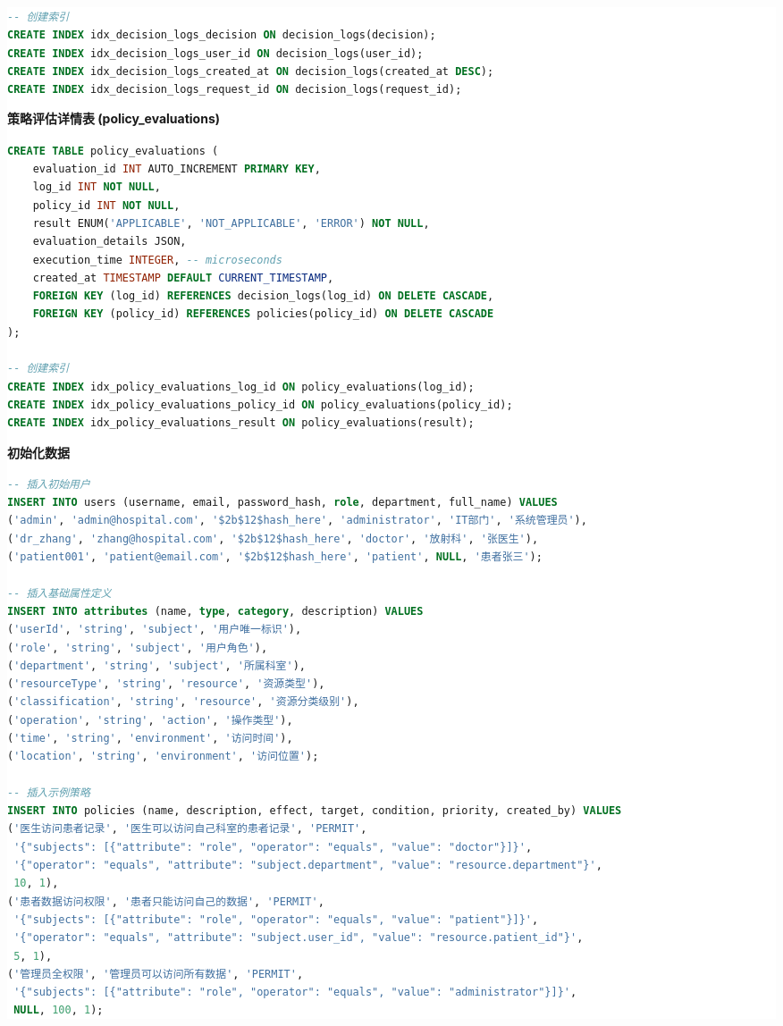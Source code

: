 ```sql
-- 创建索引
CREATE INDEX idx_decision_logs_decision ON decision_logs(decision);
CREATE INDEX idx_decision_logs_user_id ON decision_logs(user_id);
CREATE INDEX idx_decision_logs_created_at ON decision_logs(created_at DESC);
CREATE INDEX idx_decision_logs_request_id ON decision_logs(request_id);
```

**策略评估详情表 (policy_evaluations)**

```sql
CREATE TABLE policy_evaluations (
    evaluation_id INT AUTO_INCREMENT PRIMARY KEY,
    log_id INT NOT NULL,
    policy_id INT NOT NULL,
    result ENUM('APPLICABLE', 'NOT_APPLICABLE', 'ERROR') NOT NULL,
    evaluation_details JSON,
    execution_time INTEGER, -- microseconds
    created_at TIMESTAMP DEFAULT CURRENT_TIMESTAMP,
    FOREIGN KEY (log_id) REFERENCES decision_logs(log_id) ON DELETE CASCADE,
    FOREIGN KEY (policy_id) REFERENCES policies(policy_id) ON DELETE CASCADE
);

-- 创建索引
CREATE INDEX idx_policy_evaluations_log_id ON policy_evaluations(log_id);
CREATE INDEX idx_policy_evaluations_policy_id ON policy_evaluations(policy_id);
CREATE INDEX idx_policy_evaluations_result ON policy_evaluations(result);
```

**初始化数据**

```sql
-- 插入初始用户
INSERT INTO users (username, email, password_hash, role, department, full_name) VALUES
('admin', 'admin@hospital.com', '$2b$12$hash_here', 'administrator', 'IT部门', '系统管理员'),
('dr_zhang', 'zhang@hospital.com', '$2b$12$hash_here', 'doctor', '放射科', '张医生'),
('patient001', 'patient@email.com', '$2b$12$hash_here', 'patient', NULL, '患者张三');

-- 插入基础属性定义
INSERT INTO attributes (name, type, category, description) VALUES
('userId', 'string', 'subject', '用户唯一标识'),
('role', 'string', 'subject', '用户角色'),
('department', 'string', 'subject', '所属科室'),
('resourceType', 'string', 'resource', '资源类型'),
('classification', 'string', 'resource', '资源分类级别'),
('operation', 'string', 'action', '操作类型'),
('time', 'string', 'environment', '访问时间'),
('location', 'string', 'environment', '访问位置');

-- 插入示例策略
INSERT INTO policies (name, description, effect, target, condition, priority, created_by) VALUES
('医生访问患者记录', '医生可以访问自己科室的患者记录', 'PERMIT',
 '{"subjects": [{"attribute": "role", "operator": "equals", "value": "doctor"}]}',
 '{"operator": "equals", "attribute": "subject.department", "value": "resource.department"}',
 10, 1),
('患者数据访问权限', '患者只能访问自己的数据', 'PERMIT',
 '{"subjects": [{"attribute": "role", "operator": "equals", "value": "patient"}]}',
 '{"operator": "equals", "attribute": "subject.user_id", "value": "resource.patient_id"}',
 5, 1),
('管理员全权限', '管理员可以访问所有数据', 'PERMIT',
 '{"subjects": [{"attribute": "role", "operator": "equals", "value": "administrator"}]}',
 NULL, 100, 1);
```
